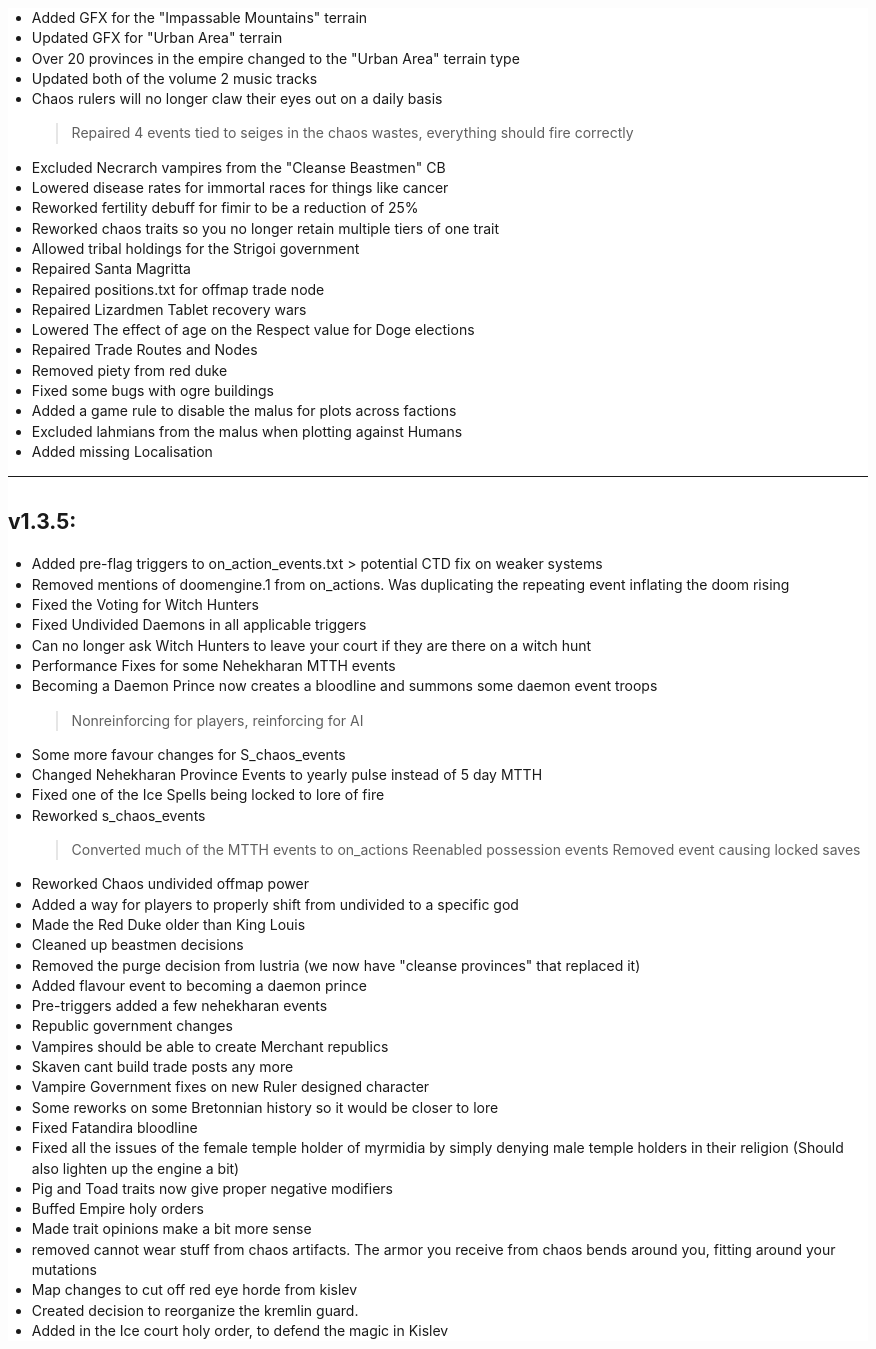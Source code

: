 - Added GFX for the "Impassable Mountains" terrain
- Updated GFX for "Urban Area" terrain
- Over 20 provinces in the empire changed to the "Urban Area" terrain type
- Updated both of the volume 2 music tracks
- Chaos rulers will no longer claw their eyes out on a daily basis
    > Repaired 4 events tied to seiges in the chaos wastes, everything should fire correctly
- Excluded Necrarch vampires from the "Cleanse Beastmen" CB
- Lowered disease rates for immortal races for things like cancer
- Reworked fertility debuff for fimir to be a reduction of 25%
- Reworked chaos traits so you no longer retain multiple tiers of one trait
- Allowed tribal holdings for the Strigoi government
- Repaired Santa Magritta
- Repaired positions.txt for offmap trade node
- Repaired Lizardmen Tablet recovery wars
- Lowered The effect of age on the Respect value for Doge elections
- Repaired Trade Routes and Nodes
- Removed piety from red duke
- Fixed some bugs with ogre buildings
- Added a game rule to disable the malus for plots across factions
- Excluded lahmians from the malus when plotting against Humans
- Added missing Localisation
------------------------------------------------------
v1.3.5:
------------------------------------------------------
- Added pre-flag triggers to on_action_events.txt > potential CTD fix on weaker systems
- Removed mentions of doomengine.1 from on_actions. Was duplicating the repeating event inflating the doom rising
- Fixed the Voting for Witch Hunters
- Fixed Undivided Daemons in all applicable triggers
- Can no longer ask Witch Hunters to leave your court if they are there on a witch hunt
- Performance Fixes for some Nehekharan MTTH events
- Becoming a Daemon Prince now creates a bloodline and summons some daemon event troops
    > Nonreinforcing for players, reinforcing for AI
- Some more favour changes for S_chaos_events
- Changed Nehekharan Province Events to yearly pulse instead of 5 day MTTH
- Fixed one of the Ice Spells being locked to lore of fire
- Reworked s_chaos_events
    > Converted much of the MTTH events to on_actions
    > Reenabled possession events
    > Removed event causing locked saves
- Reworked Chaos undivided offmap power
- Added a way for players to properly shift from undivided to a specific god
- Made the Red Duke older than King Louis
- Cleaned up beastmen decisions
- Removed the purge decision from lustria (we now have "cleanse provinces" that replaced it)
- Added flavour event to becoming a daemon prince
- Pre-triggers added a few nehekharan events
- Republic government changes
- Vampires should be able to create Merchant republics
- Skaven cant build trade posts any more
- Vampire Government fixes on new Ruler designed character
- Some reworks on some Bretonnian history so it would be closer to lore
- Fixed Fatandira bloodline
- Fixed all the issues of the female temple holder of myrmidia by simply denying male temple holders in their religion (Should also lighten up the engine a bit)
- Pig and Toad traits now give proper negative modifiers
- Buffed Empire holy orders
- Made trait opinions make a bit more sense
- removed cannot wear stuff from chaos artifacts. The armor you receive from chaos bends around you, fitting around your mutations
- Map changes to cut off red eye horde from kislev
- Created decision to reorganize the kremlin guard.
- Added in the Ice court holy order, to defend the magic in Kislev